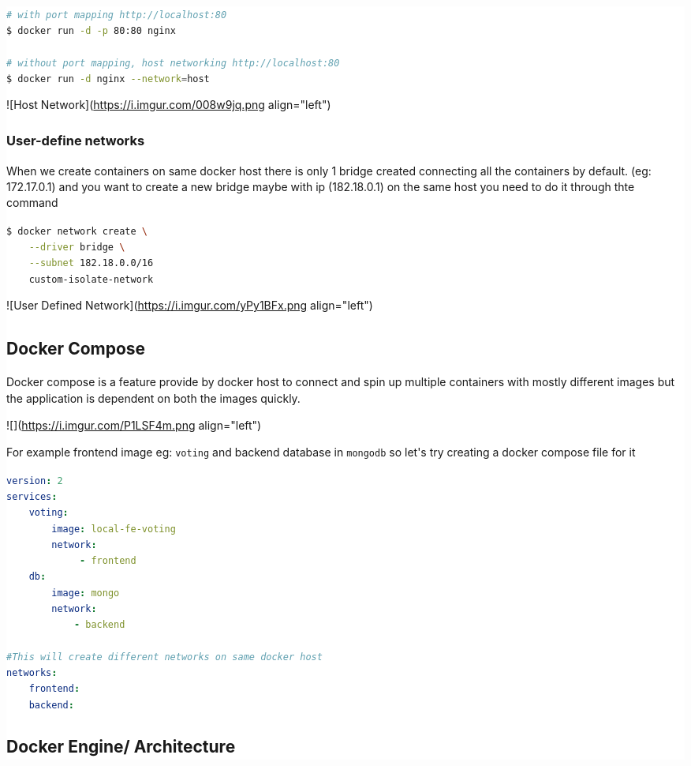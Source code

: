 ```bash
# with port mapping http://localhost:80
$ docker run -d -p 80:80 nginx

# without port mapping, host networking http://localhost:80
$ docker run -d nginx --network=host
```

![Host Network](https://i.imgur.com/008w9jq.png align="left")

### User-define networks

When we create containers on same docker host there is only 1 bridge created connecting all the containers by default. (eg: 172.17.0.1) and you want to create a new bridge maybe with ip (182.18.0.1) on the same host you need to do it through thte command

```bash
$ docker network create \
    --driver bridge \
    --subnet 182.18.0.0/16
    custom-isolate-network
```

![User Defined Network](https://i.imgur.com/yPy1BFx.png align="left")

## Docker Compose

Docker compose is a feature provide by docker host to connect and spin up multiple containers with mostly different images but the application is dependent on both the images quickly.

![](https://i.imgur.com/P1LSF4m.png align="left")

For example frontend image eg: `voting` and backend database in `mongodb` so let's try creating a docker compose file for it

```yml
version: 2
services:
    voting:
        image: local-fe-voting
        network: 
             - frontend
    db:
        image: mongo
        network: 
            - backend
        
#This will create different networks on same docker host
networks:
    frontend:
    backend:
```

## Docker Engine/ Architecture
